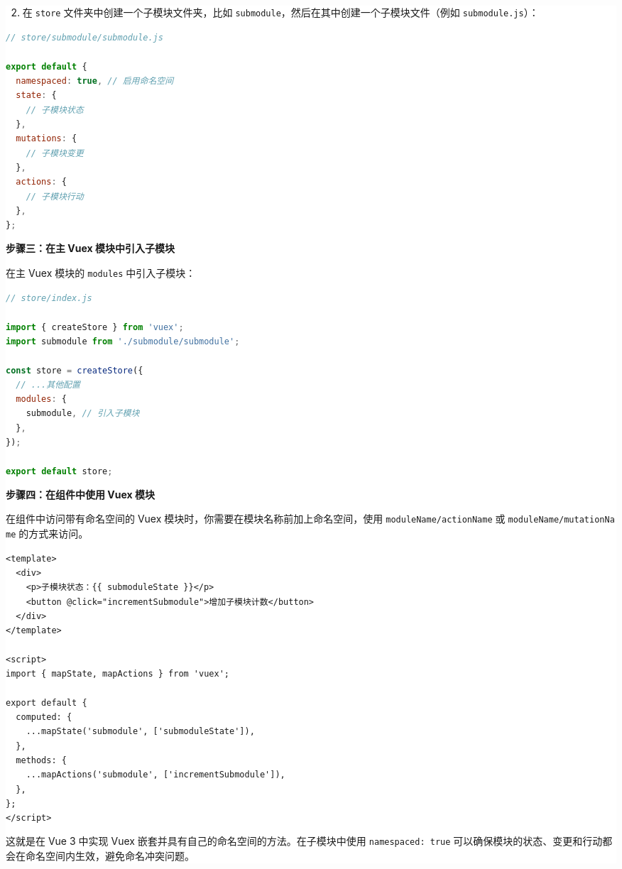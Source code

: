 2. 在 `store` 文件夹中创建一个子模块文件夹，比如 `submodule`，然后在其中创建一个子模块文件（例如 `submodule.js`）：

```javascript
// store/submodule/submodule.js

export default {
  namespaced: true, // 启用命名空间
  state: {
    // 子模块状态
  },
  mutations: {
    // 子模块变更
  },
  actions: {
    // 子模块行动
  },
};
```

**步骤三：在主 Vuex 模块中引入子模块**

在主 Vuex 模块的 `modules` 中引入子模块：

```javascript
// store/index.js

import { createStore } from 'vuex';
import submodule from './submodule/submodule';

const store = createStore({
  // ...其他配置
  modules: {
    submodule, // 引入子模块
  },
});

export default store;
```

**步骤四：在组件中使用 Vuex 模块**

在组件中访问带有命名空间的 Vuex 模块时，你需要在模块名称前加上命名空间，使用 `moduleName/actionName` 或 `moduleName/mutationName` 的方式来访问。

```vue
<template>
  <div>
    <p>子模块状态：{{ submoduleState }}</p>
    <button @click="incrementSubmodule">增加子模块计数</button>
  </div>
</template>

<script>
import { mapState, mapActions } from 'vuex';

export default {
  computed: {
    ...mapState('submodule', ['submoduleState']),
  },
  methods: {
    ...mapActions('submodule', ['incrementSubmodule']),
  },
};
</script>
```

这就是在 Vue 3 中实现 Vuex 嵌套并具有自己的命名空间的方法。在子模块中使用 `namespaced: true` 可以确保模块的状态、变更和行动都会在命名空间内生效，避免命名冲突问题。
